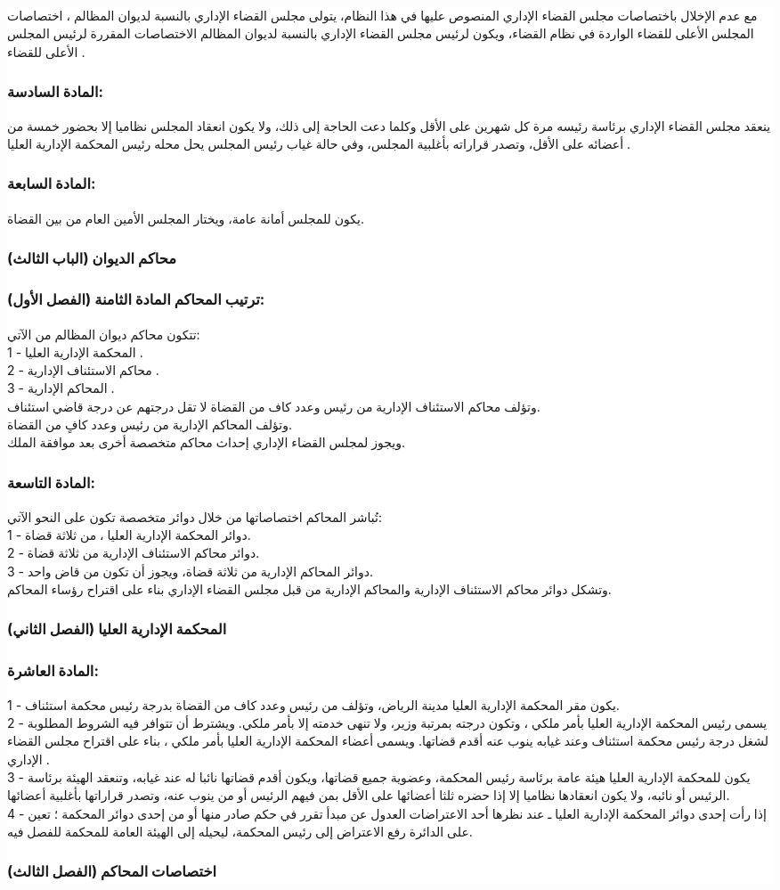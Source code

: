مع عدم الإخلال باختصاصات مجلس القضاء الإداري المنصوص عليها في هذا النظام، يتولى مجلس القضاء الإداري بالنسبة  لديوان المظالم  ، اختصاصات  المجلس الأعلى للقضاء  الواردة في نظام القضاء، ويكون لرئيس مجلس القضاء الإداري بالنسبة  لديوان المظالم  الاختصاصات المقررة لرئيس المجلس الأعلى للقضاء . 

### المادة السادسة: 

ينعقد مجلس القضاء الإداري برئاسة رئيسه مرة كل شهرين على الأقل وكلما دعت الحاجة إلى ذلك، ولا يكون انعقاد المجلس نظاميا إلا بحضور خمسة من أعضائه على الأقل، وتصدر قراراته بأغلبية المجلس، وفي حالة غياب رئيس المجلس يحل محله رئيس المحكمة الإدارية العليا . 

### المادة السابعة: 

يكون للمجلس أمانة عامة، ويختار المجلس الأمين العام من بين القضاة. 

### (الباب الثالث) محاكم الديوان

### (الفصل الأول) ترتيب المحاكم المادة الثامنة:

تتكون محاكم  ديوان المظالم  من الآتي:  
1 -  المحكمة الإدارية العليا  .  
2 -  محاكم الاستئناف الإدارية  .  
3 - المحاكم الإدارية .  
وتؤلف محاكم الاستئناف الإدارية من رئيس وعدد كاف من القضاة لا تقل درجتهم عن درجة قاضي استئناف.  
وتؤلف المحاكم الإدارية من رئيس وعدد كافٍ من القضاة.  
ويجوز لمجلس القضاء الإداري إحداث محاكم متخصصة أخرى بعد موافقة الملك. 

### المادة التاسعة: 

تُباشر المحاكم اختصاصاتها من خلال دوائر متخصصة تكون على النحو الآتي:   
1 - دوائر  المحكمة الإدارية العليا  ، من ثلاثة قضاة.  
2 - دوائر  محاكم الاستئناف الإدارية  من ثلاثة قضاة.  
3 - دوائر المحاكم الإدارية من ثلاثة قضاة، ويجوز أن تكون من قاض واحد.  
وتشكل دوائر محاكم الاستئناف الإدارية  والمحاكم الإدارية  من قبل مجلس القضاء الإداري بناء على اقتراح رؤساء المحاكم. 

### (الفصل الثاني) المحكمة الإدارية العليا

### المادة العاشرة:

1 - يكون مقر المحكمة الإدارية العليا مدينة الرياض، وتؤلف من رئيس وعدد كاف من القضاة بدرجة رئيس محكمة استئناف.  
2 - يسمى رئيس المحكمة الإدارية العليا بأمر ملكي ، وتكون درجته بمرتبة وزير، ولا تنهى خدمته إلا بأمر ملكي. ويشترط أن تتوافر فيه الشروط المطلوبة لشغل درجة رئيس محكمة استئناف وعند غيابه ينوب عنه أقدم قضاتها. ويسمى أعضاء المحكمة الإدارية العليا بأمر ملكي ، بناء على اقتراح مجلس القضاء الإداري .  
3 - يكون للمحكمة الإدارية العليا هيئة عامة برئاسة رئيس المحكمة، وعضوية جميع قضاتها، ويكون أقدم قضاتها نائبا له عند غيابه، وتنعقد الهيئة برئاسة الرئيس أو نائبه، ولا يكون انعقادها نظاميا إلا إذا حضره ثلثا أعضائها على الأقل بمن فيهم الرئيس أو من ينوب عنه، وتصدر قراراتها بأغلبية أعضائها.  
4 - إذا رأت إحدى دوائر المحكمة الإدارية العليا ـ عند نظرها أحد الاعتراضات العدول عن مبدأ تقرر في حكم صادر منها أو من إحدى دوائر المحكمة ؛ تعين على الدائرة رفع الاعتراض إلى رئيس المحكمة، ليحيله إلى الهيئة العامة للمحكمة للفصل فيه.

### (الفصل الثالث) اختصاصات المحاكم

